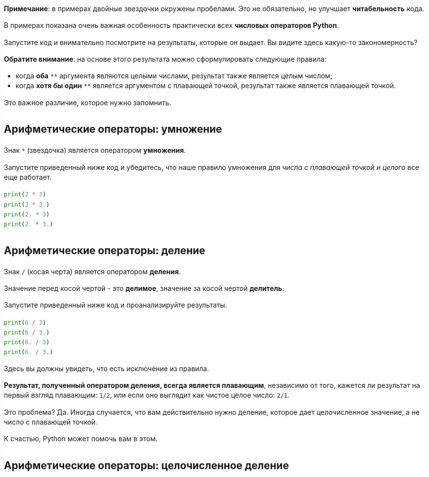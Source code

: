 **Примечание**: в примерах двойные звездочки окружены пробелами. Это не обязательно, но улучшает **читабельность** кода.

В примерах показана очень важная особенность практически всех **числовых операторов Python**.

Запустите код и внимательно посмотрите на результаты, которые он выдает. Вы видите здесь какую-то закономерность?

**Обратите внимание**: на основе этого результата можно сформулировать следующие правила:

*   когда **оба** `**` аргумента являются целыми числами, результат также является целым числом;
*   когда **хотя бы один** `**` является аргументом с плавающей точкой, результат также является плавающей точкой.

Это важное различие, которое нужно запомнить.


## Арифметические операторы: умножение

Знак `*` (звездочка) является оператором **умножения**.

Запустите приведенный ниже код и убедитесь, что наше правило умножения для _числа с плавающей точкой и целого_ все еще работает.

```python
print(2 * 3)
print(2 * 3.)
print(2. * 3)
print(2. * 3.)
```  


## Арифметические операторы: деление

Знак `/` (косая черта) является оператором **деления**.

Значение перед косой чертой - это **делимое**, значение за косой чертой **делитель**.

Запустите приведенный ниже код и проанализируйте результаты.

```python
print(6 / 3)
print(6 / 3.)
print(6. / 3)
print(6. / 3.)
```  

Здесь вы должны увидеть, что есть исключение из правила.

**Результат, полученный оператором деления, всегда является плавающим**, независимо от того, кажется ли результат на первый взгляд плавающим: `1/2`, или если оно выглядит как чистое целое число: `2/1`.

Это проблема? Да. Иногда случается, что вам действительно нужно деление, которое дает целочисленное значение, а не число с плавающей точкой.

К счастью, Python может помочь вам в этом.


## Арифметические операторы: целочисленное деление
